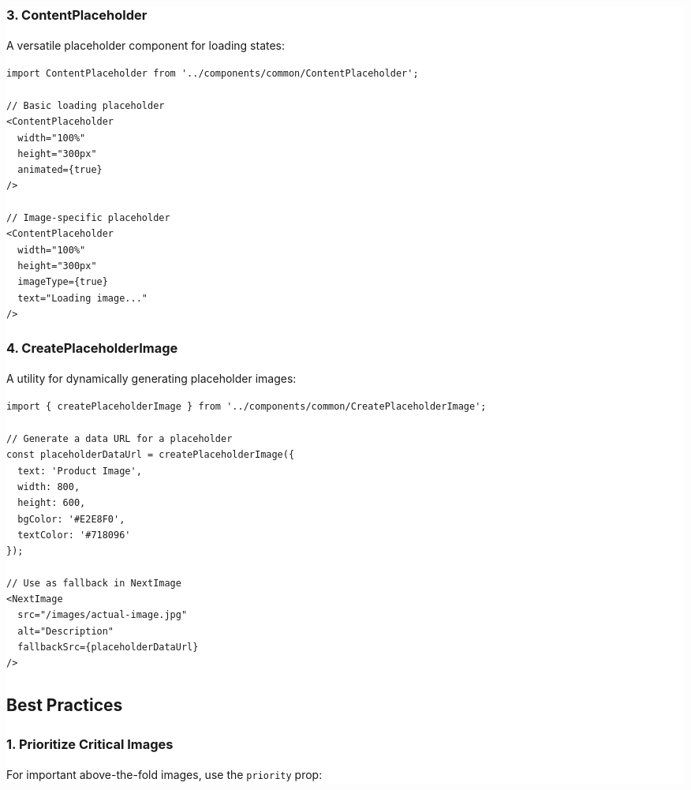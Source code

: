 ### 3. ContentPlaceholder

A versatile placeholder component for loading states:

```tsx
import ContentPlaceholder from '../components/common/ContentPlaceholder';

// Basic loading placeholder
<ContentPlaceholder
  width="100%"
  height="300px"
  animated={true}
/>

// Image-specific placeholder
<ContentPlaceholder
  width="100%"
  height="300px"
  imageType={true}
  text="Loading image..."
/>
```

### 4. CreatePlaceholderImage

A utility for dynamically generating placeholder images:

```tsx
import { createPlaceholderImage } from '../components/common/CreatePlaceholderImage';

// Generate a data URL for a placeholder
const placeholderDataUrl = createPlaceholderImage({
  text: 'Product Image',
  width: 800,
  height: 600,
  bgColor: '#E2E8F0',
  textColor: '#718096'
});

// Use as fallback in NextImage
<NextImage
  src="/images/actual-image.jpg"
  alt="Description"
  fallbackSrc={placeholderDataUrl}
/>
```

## Best Practices

### 1. Prioritize Critical Images

For important above-the-fold images, use the `priority` prop:
